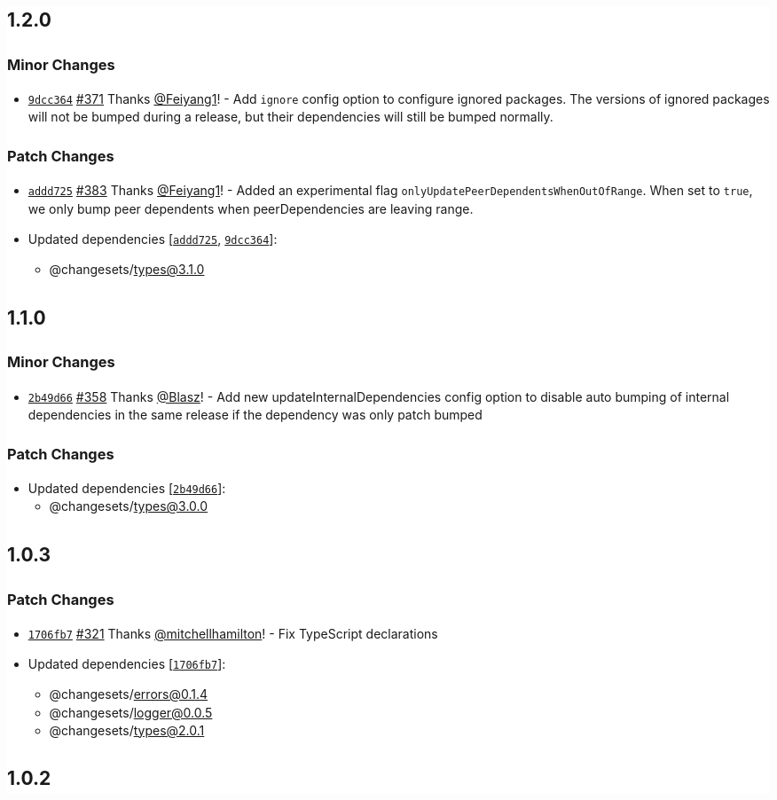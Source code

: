 ## 1.2.0

### Minor Changes

- [`9dcc364`](https://github.com/changesets/changesets/commit/9dcc364bf19e48f8f2824ebaf967d9ef41b6fc04) [#371](https://github.com/changesets/changesets/pull/371) Thanks [@Feiyang1](https://github.com/Feiyang1)! - Add `ignore` config option to configure ignored packages. The versions of ignored packages will not be bumped during a release, but their dependencies will still be bumped normally.

### Patch Changes

- [`addd725`](https://github.com/changesets/changesets/commit/addd7256d9251d999251a7c16c0a0b068d557b5d) [#383](https://github.com/changesets/changesets/pull/383) Thanks [@Feiyang1](https://github.com/Feiyang1)! - Added an experimental flag `onlyUpdatePeerDependentsWhenOutOfRange`. When set to `true`, we only bump peer dependents when peerDependencies are leaving range.

- Updated dependencies [[`addd725`](https://github.com/changesets/changesets/commit/addd7256d9251d999251a7c16c0a0b068d557b5d), [`9dcc364`](https://github.com/changesets/changesets/commit/9dcc364bf19e48f8f2824ebaf967d9ef41b6fc04)]:
  - @changesets/types@3.1.0

## 1.1.0

### Minor Changes

- [`2b49d66`](https://github.com/changesets/changesets/commit/2b49d668ecaa1333bc5c7c5be4648dda1b11528d) [#358](https://github.com/changesets/changesets/pull/358) Thanks [@Blasz](https://github.com/Blasz)! - Add new updateInternalDependencies config option to disable auto bumping of internal dependencies in the same release if the dependency was only patch bumped

### Patch Changes

- Updated dependencies [[`2b49d66`](https://github.com/changesets/changesets/commit/2b49d668ecaa1333bc5c7c5be4648dda1b11528d)]:
  - @changesets/types@3.0.0

## 1.0.3

### Patch Changes

- [`1706fb7`](https://github.com/changesets/changesets/commit/1706fb751ecc2f5a792c42f467b2063078d58716) [#321](https://github.com/changesets/changesets/pull/321) Thanks [@mitchellhamilton](https://github.com/mitchellhamilton)! - Fix TypeScript declarations

- Updated dependencies [[`1706fb7`](https://github.com/changesets/changesets/commit/1706fb751ecc2f5a792c42f467b2063078d58716)]:
  - @changesets/errors@0.1.4
  - @changesets/logger@0.0.5
  - @changesets/types@2.0.1

## 1.0.2
